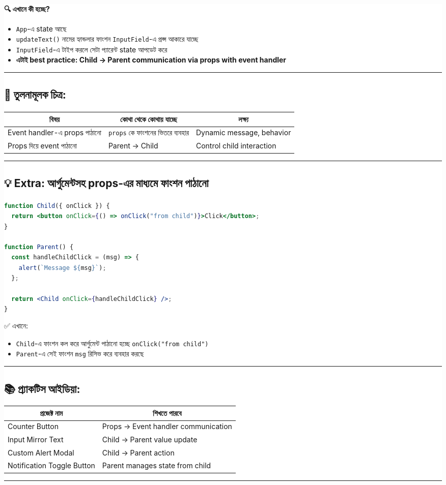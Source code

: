 
#### 🔍 এখানে কী হচ্ছে?

* `App`-এ state আছে
* `updateText()` নামের হ্যান্ডলার ফাংশন `InputField`-এ প্রপ্স আকারে যাচ্ছে
* `InputField`-এ টাইপ করলে সেটা প্যারেন্ট state আপডেট করে
* **এটাই best practice: Child → Parent communication via props with event handler**

---

## 🔄 তুলনামূলক চিত্র:

| বিষয়                         | কোথা থেকে কোথায় যাচ্ছে           | লক্ষ্য                    |
| ---------------------------- | -------------------------------- | ------------------------- |
| Event handler-এ props পাঠানো | `props` কে ফাংশনের ভিতরে ব্যবহার | Dynamic message, behavior |
| Props দিয়ে event পাঠানো      | Parent → Child                   | Control child interaction |

---

## 💡 Extra: আর্গুমেন্টসহ props-এর মাধ্যমে ফাংশন পাঠানো

```jsx
function Child({ onClick }) {
  return <button onClick={() => onClick("from child")}>Click</button>;
}

function Parent() {
  const handleChildClick = (msg) => {
    alert(`Message ${msg}`);
  };

  return <Child onClick={handleChildClick} />;
}
```

✅ এখানে:

* `Child`-এ ফাংশন কল করে আর্গুমেন্ট পাঠানো হচ্ছে `onClick("from child")`
* `Parent`-এ সেই ফাংশন `msg` রিসিভ করে ব্যবহার করছে

---

## 📚 প্র্যাকটিস আইডিয়া:

| প্রজেক্ট নাম               | শিখতে পারবে                         |
| -------------------------- | ----------------------------------- |
| Counter Button             | Props → Event handler communication |
| Input Mirror Text          | Child → Parent value update         |
| Custom Alert Modal         | Child → Parent action               |
| Notification Toggle Button | Parent manages state from child     |

---